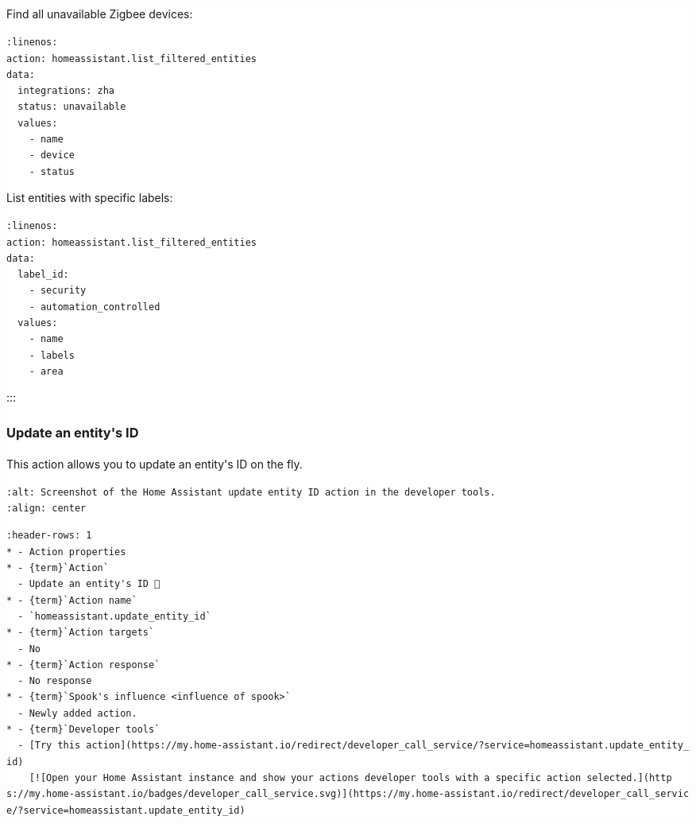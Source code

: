 Find all unavailable Zigbee devices:

```{code-block} yaml
:linenos:
action: homeassistant.list_filtered_entities
data:
  integrations: zha
  status: unavailable
  values:
    - name
    - device
    - status
```

List entities with specific labels:

```{code-block} yaml
:linenos:
action: homeassistant.list_filtered_entities
data:
  label_id:
    - security
    - automation_controlled
  values:
    - name
    - labels
    - area
```

:::

### Update an entity's ID

This action allows you to update an entity's ID on the fly.

```{figure} ./images/entities/update_entity_id.png
:alt: Screenshot of the Home Assistant update entity ID action in the developer tools.
:align: center
```

```{list-table}
:header-rows: 1
* - Action properties
* - {term}`Action`
  - Update an entity's ID 👻
* - {term}`Action name`
  - `homeassistant.update_entity_id`
* - {term}`Action targets`
  - No
* - {term}`Action response`
  - No response
* - {term}`Spook's influence <influence of spook>`
  - Newly added action.
* - {term}`Developer tools`
  - [Try this action](https://my.home-assistant.io/redirect/developer_call_service/?service=homeassistant.update_entity_id)
    [![Open your Home Assistant instance and show your actions developer tools with a specific action selected.](https://my.home-assistant.io/badges/developer_call_service.svg)](https://my.home-assistant.io/redirect/developer_call_service/?service=homeassistant.update_entity_id)
```
